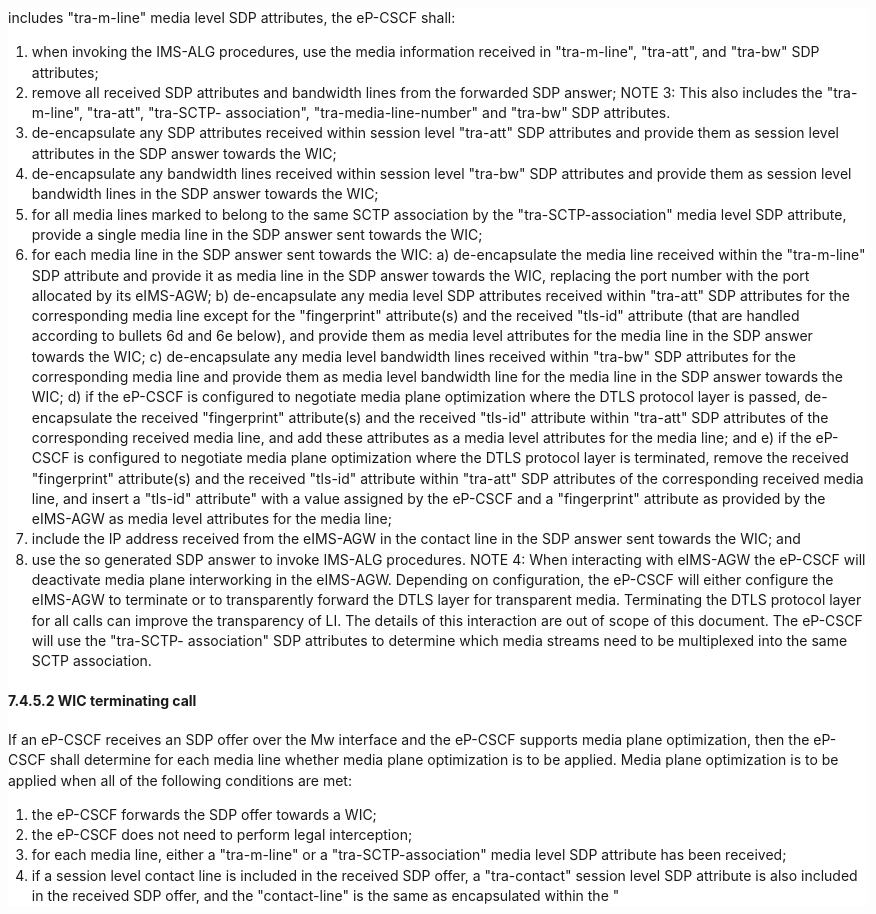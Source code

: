 includes \"tra-m-line\" media level SDP attributes, the eP-CSCF shall:
1) when invoking the IMS-ALG procedures, use the media information received in
\"tra-m-line\", \"tra-att\", and \"tra-bw\" SDP attributes;
2) remove all received SDP attributes and bandwidth lines from the forwarded
SDP answer;
NOTE 3: This also includes the \"tra-m-line\", \"tra-att\", \"tra-SCTP-
association\", \"tra-media-line-number\" and \"tra-bw\" SDP attributes.
3) de-encapsulate any SDP attributes received within session level \"tra-att\"
SDP attributes and provide them as session level attributes in the SDP answer
towards the WIC;
4) de-encapsulate any bandwidth lines received within session level \"tra-bw\"
SDP attributes and provide them as session level bandwidth lines in the SDP
answer towards the WIC;
5) for all media lines marked to belong to the same SCTP association by the
\"tra-SCTP-association\" media level SDP attribute, provide a single media
line in the SDP answer sent towards the WIC;
6) for each media line in the SDP answer sent towards the WIC:
a) de-encapsulate the media line received within the \"tra-m-line\" SDP
attribute and provide it as media line in the SDP answer towards the WIC,
replacing the port number with the port allocated by its eIMS-AGW;
b) de-encapsulate any media level SDP attributes received within \"tra-att\"
SDP attributes for the corresponding media line except for the \"fingerprint\"
attribute(s) and the received \"tls-id\" attribute (that are handled according
to bullets 6d and 6e below), and provide them as media level attributes for
the media line in the SDP answer towards the WIC;
c) de-encapsulate any media level bandwidth lines received within \"tra-bw\"
SDP attributes for the corresponding media line and provide them as media
level bandwidth line for the media line in the SDP answer towards the WIC;
d) if the eP-CSCF is configured to negotiate media plane optimization where
the DTLS protocol layer is passed, de-encapsulate the received \"fingerprint\"
attribute(s) and the received \"tls-id\" attribute within \"tra-att\" SDP
attributes of the corresponding received media line, and add these attributes
as a media level attributes for the media line; and
e) if the eP-CSCF is configured to negotiate media plane optimization where
the DTLS protocol layer is terminated, remove the received \"fingerprint\"
attribute(s) and the received \"tls-id\" attribute within \"tra-att\" SDP
attributes of the corresponding received media line, and insert a \"tls-id\"
attribute\" with a value assigned by the eP-CSCF and a \"fingerprint\"
attribute as provided by the eIMS-AGW as media level attributes for the media
line;
7) include the IP address received from the eIMS-AGW in the contact line in
the SDP answer sent towards the WIC; and
8) use the so generated SDP answer to invoke IMS-ALG procedures.
NOTE 4: When interacting with eIMS-AGW the eP-CSCF will deactivate media plane
interworking in the eIMS-AGW. Depending on configuration, the eP-CSCF will
either configure the eIMS-AGW to terminate or to transparently forward the
DTLS layer for transparent media. Terminating the DTLS protocol layer for all
calls can improve the transparency of LI. The details of this interaction are
out of scope of this document. The eP-CSCF will use the \"tra-SCTP-
association\" SDP attributes to determine which media streams need to be
multiplexed into the same SCTP association.
#### 7.4.5.2 WIC terminating call
If an eP-CSCF receives an SDP offer over the Mw interface and the eP-CSCF
supports media plane optimization, then the eP-CSCF shall determine for each
media line whether media plane optimization is to be applied. Media plane
optimization is to be applied when all of the following conditions are met:
1) the eP-CSCF forwards the SDP offer towards a WIC;
2) the eP-CSCF does not need to perform legal interception;
3) for each media line, either a \"tra-m-line\" or a \"tra-SCTP-association\"
media level SDP attribute has been received;
4) if a session level contact line is included in the received SDP offer, a
\"tra-contact\" session level SDP attribute is also included in the received
SDP offer, and the \"contact-line\" is the same as encapsulated within the \"